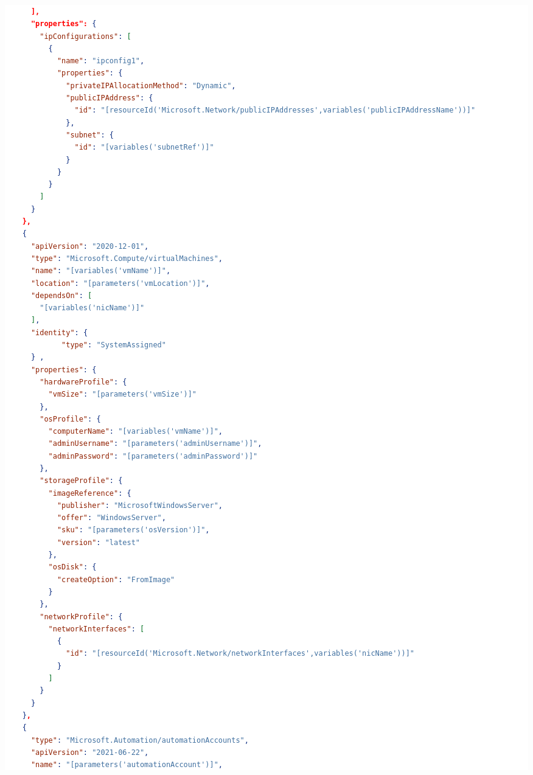 ```json
      ],
      "properties": {
        "ipConfigurations": [
          {
            "name": "ipconfig1",
            "properties": {
              "privateIPAllocationMethod": "Dynamic",
              "publicIPAddress": {
                "id": "[resourceId('Microsoft.Network/publicIPAddresses',variables('publicIPAddressName'))]"
              },
              "subnet": {
                "id": "[variables('subnetRef')]"
              }
            }
          }
        ]
      }
    },
    {
      "apiVersion": "2020-12-01",
      "type": "Microsoft.Compute/virtualMachines",
      "name": "[variables('vmName')]",
      "location": "[parameters('vmLocation')]",
      "dependsOn": [
        "[variables('nicName')]"
      ],
      "identity": {
             "type": "SystemAssigned"
      } ,
      "properties": {
        "hardwareProfile": {
          "vmSize": "[parameters('vmSize')]"
        },
        "osProfile": {
          "computerName": "[variables('vmName')]",
          "adminUsername": "[parameters('adminUsername')]",
          "adminPassword": "[parameters('adminPassword')]"
        },
        "storageProfile": {
          "imageReference": {
            "publisher": "MicrosoftWindowsServer",
            "offer": "WindowsServer",
            "sku": "[parameters('osVersion')]",
            "version": "latest"
          },
          "osDisk": {
            "createOption": "FromImage"
          }
        },
        "networkProfile": {
          "networkInterfaces": [
            {
              "id": "[resourceId('Microsoft.Network/networkInterfaces',variables('nicName'))]"
            }
          ]
        }
      }
    },
    {
      "type": "Microsoft.Automation/automationAccounts",
      "apiVersion": "2021-06-22",
      "name": "[parameters('automationAccount')]",
```